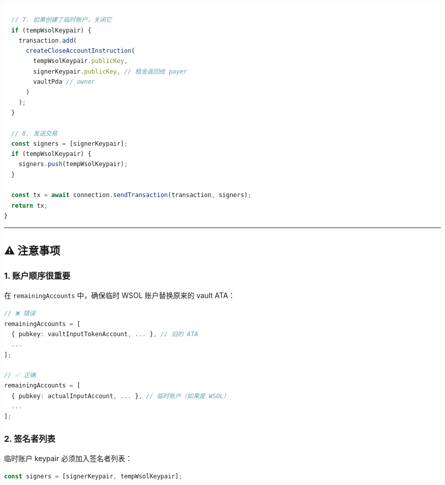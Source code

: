 ```typescript
  
  // 7. 如果创建了临时账户，关闭它
  if (tempWsolKeypair) {
    transaction.add(
      createCloseAccountInstruction(
        tempWsolKeypair.publicKey,
        signerKeypair.publicKey, // 租金返回给 payer
        vaultPda // owner
      )
    );
  }
  
  // 8. 发送交易
  const signers = [signerKeypair];
  if (tempWsolKeypair) {
    signers.push(tempWsolKeypair);
  }
  
  const tx = await connection.sendTransaction(transaction, signers);
  return tx;
}
```

---

## ⚠️ 注意事项

### 1. 账户顺序很重要

在 `remainingAccounts` 中，确保临时 WSOL 账户替换原来的 vault ATA：

```typescript
// ❌ 错误
remainingAccounts = [
  { pubkey: vaultInputTokenAccount, ... }, // 旧的 ATA
  ...
];

// ✅ 正确
remainingAccounts = [
  { pubkey: actualInputAccount, ... }, // 临时账户（如果是 WSOL）
  ...
];
```

### 2. 签名者列表

临时账户 keypair 必须加入签名者列表：

```typescript
const signers = [signerKeypair, tempWsolKeypair];
```
